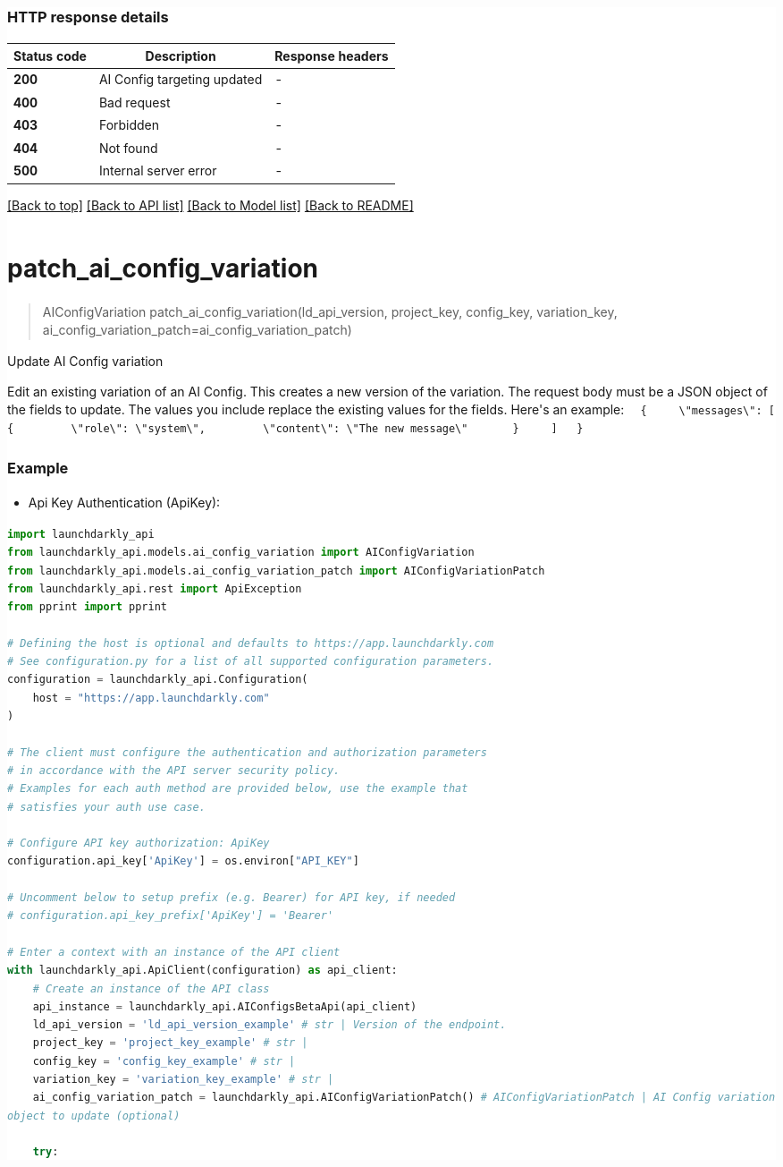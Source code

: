 ### HTTP response details

| Status code | Description | Response headers |
|-------------|-------------|------------------|
**200** | AI Config targeting updated |  -  |
**400** | Bad request |  -  |
**403** | Forbidden |  -  |
**404** | Not found |  -  |
**500** | Internal server error |  -  |

[[Back to top]](#) [[Back to API list]](../README.md#documentation-for-api-endpoints) [[Back to Model list]](../README.md#documentation-for-models) [[Back to README]](../README.md)

# **patch_ai_config_variation**
> AIConfigVariation patch_ai_config_variation(ld_api_version, project_key, config_key, variation_key, ai_config_variation_patch=ai_config_variation_patch)

Update AI Config variation

Edit an existing variation of an AI Config. This creates a new version of the variation.  The request body must be a JSON object of the fields to update. The values you include replace the existing values for the fields.  Here's an example: ```   {     \"messages\": [       {         \"role\": \"system\",         \"content\": \"The new message\"       }     ]   } ``` 

### Example

* Api Key Authentication (ApiKey):

```python
import launchdarkly_api
from launchdarkly_api.models.ai_config_variation import AIConfigVariation
from launchdarkly_api.models.ai_config_variation_patch import AIConfigVariationPatch
from launchdarkly_api.rest import ApiException
from pprint import pprint

# Defining the host is optional and defaults to https://app.launchdarkly.com
# See configuration.py for a list of all supported configuration parameters.
configuration = launchdarkly_api.Configuration(
    host = "https://app.launchdarkly.com"
)

# The client must configure the authentication and authorization parameters
# in accordance with the API server security policy.
# Examples for each auth method are provided below, use the example that
# satisfies your auth use case.

# Configure API key authorization: ApiKey
configuration.api_key['ApiKey'] = os.environ["API_KEY"]

# Uncomment below to setup prefix (e.g. Bearer) for API key, if needed
# configuration.api_key_prefix['ApiKey'] = 'Bearer'

# Enter a context with an instance of the API client
with launchdarkly_api.ApiClient(configuration) as api_client:
    # Create an instance of the API class
    api_instance = launchdarkly_api.AIConfigsBetaApi(api_client)
    ld_api_version = 'ld_api_version_example' # str | Version of the endpoint.
    project_key = 'project_key_example' # str | 
    config_key = 'config_key_example' # str | 
    variation_key = 'variation_key_example' # str | 
    ai_config_variation_patch = launchdarkly_api.AIConfigVariationPatch() # AIConfigVariationPatch | AI Config variation object to update (optional)

    try:
```